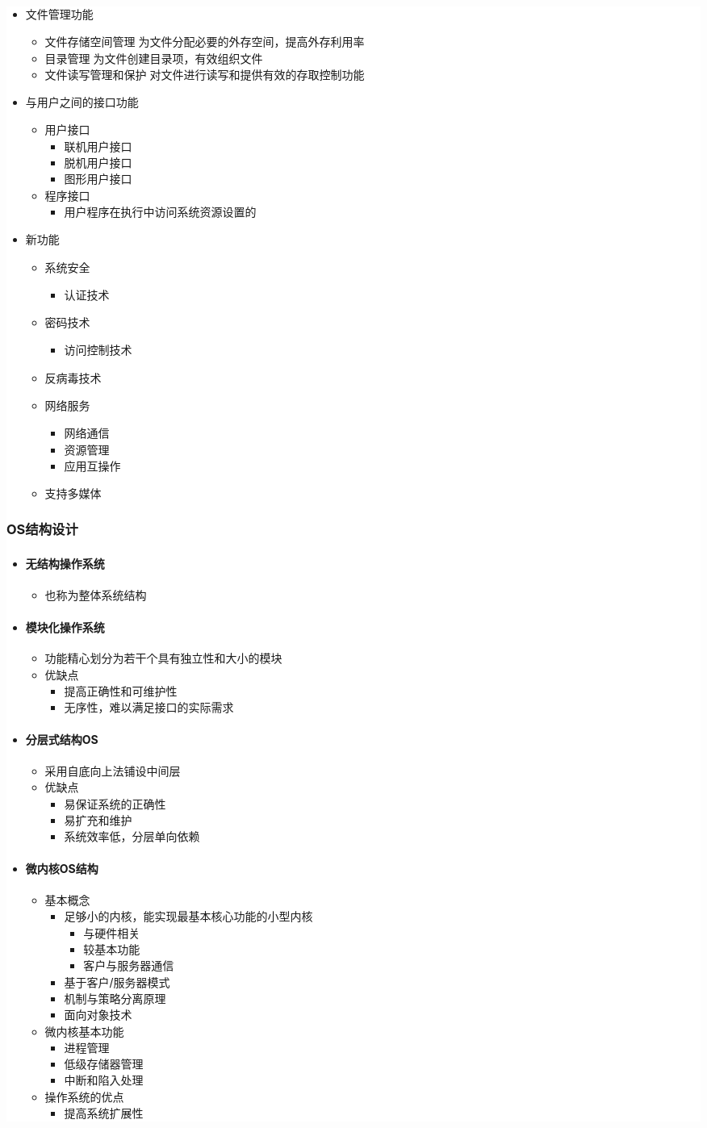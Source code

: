 * 文件管理功能

  * 文件存储空间管理    为文件分配必要的外存空间，提高外存利用率
  * 目录管理    为文件创建目录项，有效组织文件
  * 文件读写管理和保护    对文件进行读写和提供有效的存取控制功能

* 与用户之间的接口功能

  * 用户接口
    * 联机用户接口
    * 脱机用户接口
    * 图形用户接口
  * 程序接口
    * 用户程序在执行中访问系统资源设置的

* 新功能

  * 系统安全

    * 认证技术
  * 密码技术
    
    * 访问控制技术
  * 反病毒技术
  
  * 网络服务
  
    * 网络通信
    * 资源管理
    * 应用互操作
  
  * 支持多媒体
  
    

### OS结构设计

* #### 无结构操作系统

  * 也称为整体系统结构

* #### 模块化操作系统

  * 功能精心划分为若干个具有独立性和大小的模块
  * 优缺点
    * 提高正确性和可维护性
    * 无序性，难以满足接口的实际需求

* #### 分层式结构OS

  * 采用自底向上法铺设中间层
  * 优缺点
    * 易保证系统的正确性
    * 易扩充和维护
    * 系统效率低，分层单向依赖

* #### 微内核OS结构

  * 基本概念
    * 足够小的内核，能实现最基本核心功能的小型内核
      * 与硬件相关
      * 较基本功能
      * 客户与服务器通信
    * 基于客户/服务器模式
    * 机制与策略分离原理 
    * 面向对象技术
  * 微内核基本功能
    * 进程管理
    * 低级存储器管理
    * 中断和陷入处理
  * 操作系统的优点
    * 提高系统扩展性